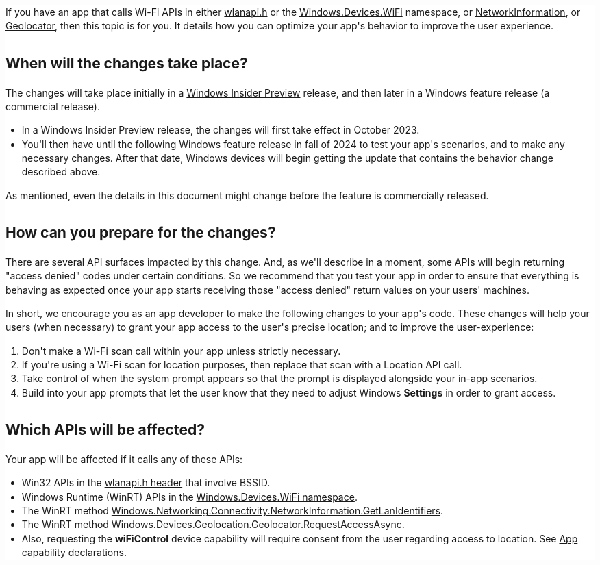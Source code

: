 If you have an app that calls Wi-Fi APIs in either [wlanapi.h](/windows/win32/api/wlanapi/) or the [Windows.Devices.WiFi](/uwp/api/windows.devices.wifi) namespace, or [NetworkInformation](/uwp/api/windows.networking.connectivity.networkinformation), or [Geolocator](/uwp/api/windows.devices.geolocation.geolocator), then this topic is for you. It details how you can optimize your app's behavior to improve the user experience.

## When will the changes take place?

The changes will take place initially in a [Windows Insider Preview](https://www.microsoft.com/software-download/windowsinsiderpreviewiso) release, and then later in a Windows feature release (a commercial release).

* In a Windows Insider Preview release, the changes will first take effect in October 2023.
* You'll then have until the following Windows feature release in fall of 2024 to test your app's scenarios, and to make any necessary changes. After that date, Windows devices will begin getting the update that contains the behavior change described above.

As mentioned, even the details in this document might change before the feature is commercially released.

## How can you prepare for the changes?

There are several API surfaces impacted by this change. And, as we'll describe in a moment, some APIs will begin returning "access denied" codes under certain conditions. So we recommend that you test your app in order to ensure that everything is behaving as expected once your app starts receiving those "access denied" return values on your users' machines.

In short, we encourage you as an app developer to make the following changes to your app's code. These changes will help your users (when necessary) to grant your app access to the user's precise location; and to improve the user-experience:

1. Don't make a Wi-Fi scan call within your app unless strictly necessary.
1. If you're using a Wi-Fi scan for location purposes, then replace that scan with a Location API call.
1. Take control of when the system prompt appears so that the prompt is displayed alongside your in-app scenarios.
1. Build into your app prompts that let the user know that they need to adjust Windows **Settings** in order to grant access.

## Which APIs will be affected?

Your app will be affected if it calls any of these APIs:

* Win32 APIs in the [wlanapi.h header](/windows/win32/api/wlanapi/) that involve BSSID.
* Windows Runtime (WinRT) APIs in the [Windows.Devices.WiFi namespace](/uwp/api/windows.devices.wifi).
* The WinRT method [Windows.Networking.Connectivity.NetworkInformation.GetLanIdentifiers](/uwp/api/windows.networking.connectivity.networkinformation.getlanidentifiers).
* The WinRT method [Windows.Devices.Geolocation.Geolocator.RequestAccessAsync](/uwp/api/windows.devices.geolocation.geolocator.requestaccessasync).
* Also, requesting the **wiFiControl** device capability will require consent from the user regarding access to location. See [App capability declarations](/windows/uwp/packaging/app-capability-declarations).

